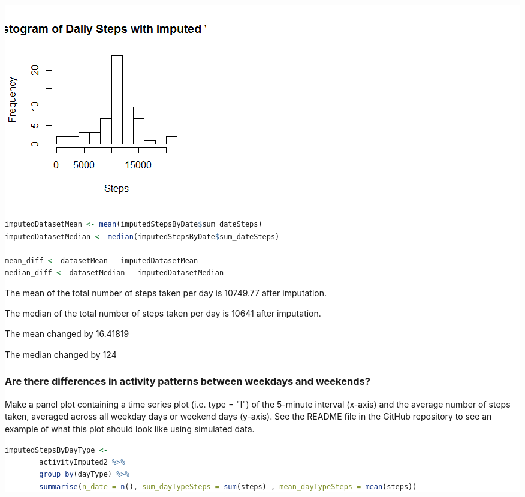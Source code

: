 ![](PA1_template_files/figure-html/imputedStepsByDate_histogram-1.png) 




```r
imputedDatasetMean <- mean(imputedStepsByDate$sum_dateSteps)
imputedDatasetMedian <- median(imputedStepsByDate$sum_dateSteps)

mean_diff <- datasetMean - imputedDatasetMean
median_diff <- datasetMedian - imputedDatasetMedian
```

The mean of the total number of steps   taken per day is 10749.77 after imputation.

The median of the total number of steps  taken per day is 10641 after imputation.

The mean changed by 16.41819

The median changed by 124


### Are there differences in activity patterns between weekdays and weekends?


Make a panel plot containing a time series plot (i.e. type = "l") of the 5-minute interval (x-axis) and the average number of steps taken, averaged across all weekday days or weekend days (y-axis). See the README file in the GitHub repository to see an example of what this plot should look like using simulated data.



```r
imputedStepsByDayType <- 
        activityImputed2 %>% 
        group_by(dayType) %>% 
        summarise(n_date = n(), sum_dayTypeSteps = sum(steps) , mean_dayTypeSteps = mean(steps))
```

